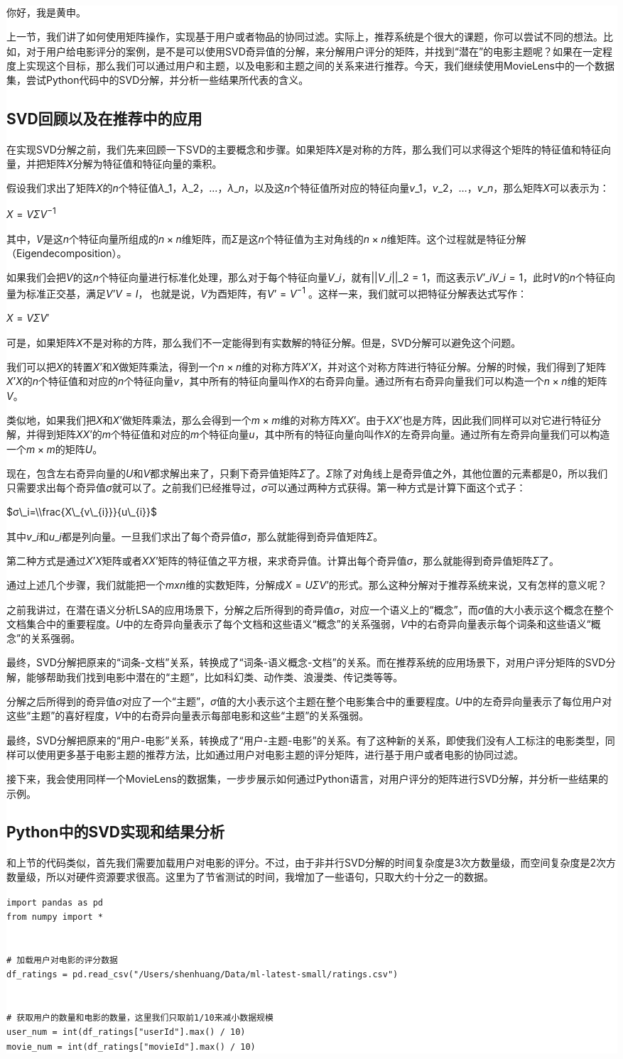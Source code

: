 你好，我是黄申。

上一节，我们讲了如何使用矩阵操作，实现基于用户或者物品的协同过滤。实际上，推荐系统是个很大的课题，你可以尝试不同的想法。比如，对于用户给电影评分的案例，是不是可以使用SVD奇异值的分解，来分解用户评分的矩阵，并找到“潜在”的电影主题呢？如果在一定程度上实现这个目标，那么我们可以通过用户和主题，以及电影和主题之间的关系来进行推荐。今天，我们继续使用MovieLens中的一个数据集，尝试Python代码中的SVD分解，并分析一些结果所代表的含义。

## SVD回顾以及在推荐中的应用

在实现SVD分解之前，我们先来回顾一下SVD的主要概念和步骤。如果矩阵$X$是对称的方阵，那么我们可以求得这个矩阵的特征值和特征向量，并把矩阵$X$分解为特征值和特征向量的乘积。

假设我们求出了矩阵$X$的$n$个特征值$λ\_1，λ\_2，…，λ\_n$，以及这$n$个特征值所对应的特征向量$v\_1，v\_2，…，v\_n$，那么矩阵$X$可以表示为：

$X=VΣV^{-1}$

其中，$V$是这$n$个特征向量所组成的$n×n$维矩阵，而$Σ$是这$n$个特征值为主对角线的$n×n$维矩阵。这个过程就是特征分解（Eigendecomposition）。

如果我们会把$V$的这$n$个特征向量进行标准化处理，那么对于每个特征向量$V\_i$，就有$||V\_{i}||\_{2}=1$，而这表示$V’\_iV\_i=1$，此时$V$的$n$个特征向量为标准正交基，满足$V’V=I$， 也就是说，$V$为酉矩阵，有$V’=V^{-1}$ 。这样一来，我们就可以把特征分解表达式写作：

$X=VΣV'$

可是，如果矩阵$X$不是对称的方阵，那么我们不一定能得到有实数解的特征分解。但是，SVD分解可以避免这个问题。

我们可以把$X$的转置$X’$和$X$做矩阵乘法，得到一个$n×n$维的对称方阵$X’X$，并对这个对称方阵进行特征分解。分解的时候，我们得到了矩阵$X’X$的$n$个特征值和对应的$n$个特征向量$v$，其中所有的特征向量叫作$X$的右奇异向量。通过所有右奇异向量我们可以构造一个$n×n$维的矩阵$V$。

类似地，如果我们把$X$和$X’$做矩阵乘法，那么会得到一个$m×m$维的对称方阵$XX’$。由于$XX’$也是方阵，因此我们同样可以对它进行特征分解，并得到矩阵$XX’$的$m$个特征值和对应的$m$个特征向量$u$，其中所有的特征向量向叫作$X$的左奇异向量。通过所有左奇异向量我们可以构造一个$m×m$的矩阵$U$。

现在，包含左右奇异向量的$U$和$V$都求解出来了，只剩下奇异值矩阵$Σ$了。$Σ$除了对角线上是奇异值之外，其他位置的元素都是0，所以我们只需要求出每个奇异值$σ$就可以了。之前我们已经推导过，$σ$可以通过两种方式获得。第一种方式是计算下面这个式子：

$σ\_i=\\frac{X\_{v\_{i}}}{u\_{i}}$

其中$v\_i$和$u\_i$都是列向量。一旦我们求出了每个奇异值$σ$，那么就能得到奇异值矩阵$Σ$。

第二种方式是通过$X’X$矩阵或者$XX’$矩阵的特征值之平方根，来求奇异值。计算出每个奇异值$σ$，那么就能得到奇异值矩阵$Σ$了。

通过上述几个步骤，我们就能把一个$mxn$维的实数矩阵，分解成$X=UΣV’$的形式。那么这种分解对于推荐系统来说，又有怎样的意义呢？

之前我讲过，在潜在语义分析LSA的应用场景下，分解之后所得到的奇异值$σ$，对应一个语义上的“概念”，而$σ$值的大小表示这个概念在整个文档集合中的重要程度。$U$中的左奇异向量表示了每个文档和这些语义“概念”的关系强弱，$V$中的右奇异向量表示每个词条和这些语义“概念”的关系强弱。

最终，SVD分解把原来的“词条-文档”关系，转换成了“词条-语义概念-文档”的关系。而在推荐系统的应用场景下，对用户评分矩阵的SVD分解，能够帮助我们找到电影中潜在的“主题”，比如科幻类、动作类、浪漫类、传记类等等。

分解之后所得到的奇异值$σ$对应了一个“主题”，$σ$值的大小表示这个主题在整个电影集合中的重要程度。$U$中的左奇异向量表示了每位用户对这些“主题”的喜好程度，$V$中的右奇异向量表示每部电影和这些“主题”的关系强弱。

最终，SVD分解把原来的“用户-电影”关系，转换成了“用户-主题-电影”的关系。有了这种新的关系，即使我们没有人工标注的电影类型，同样可以使用更多基于电影主题的推荐方法，比如通过用户对电影主题的评分矩阵，进行基于用户或者电影的协同过滤。

接下来，我会使用同样一个MovieLens的数据集，一步步展示如何通过Python语言，对用户评分的矩阵进行SVD分解，并分析一些结果的示例。

## Python中的SVD实现和结果分析

和上节的代码类似，首先我们需要加载用户对电影的评分。不过，由于非并行SVD分解的时间复杂度是3次方数量级，而空间复杂度是2次方数量级，所以对硬件资源要求很高。这里为了节省测试的时间，我增加了一些语句，只取大约十分之一的数据。

```
import pandas as pd
from numpy import *


# 加载用户对电影的评分数据
df_ratings = pd.read_csv("/Users/shenhuang/Data/ml-latest-small/ratings.csv")


# 获取用户的数量和电影的数量，这里我们只取前1/10来减小数据规模
user_num = int(df_ratings["userId"].max() / 10)
movie_num = int(df_ratings["movieId"].max() / 10)

```